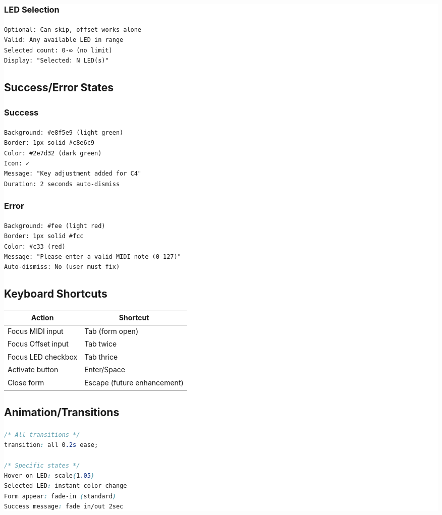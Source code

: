 ### LED Selection
```
Optional: Can skip, offset works alone
Valid: Any available LED in range
Selected count: 0-∞ (no limit)
Display: "Selected: N LED(s)"
```

## Success/Error States

### Success
```
Background: #e8f5e9 (light green)
Border: 1px solid #c8e6c9
Color: #2e7d32 (dark green)
Icon: ✓
Message: "Key adjustment added for C4"
Duration: 2 seconds auto-dismiss
```

### Error
```
Background: #fee (light red)
Border: 1px solid #fcc
Color: #c33 (red)
Message: "Please enter a valid MIDI note (0-127)"
Auto-dismiss: No (user must fix)
```

## Keyboard Shortcuts

| Action | Shortcut |
|--------|----------|
| Focus MIDI input | Tab (form open) |
| Focus Offset input | Tab twice |
| Focus LED checkbox | Tab thrice |
| Activate button | Enter/Space |
| Close form | Escape (future enhancement) |

## Animation/Transitions

```css
/* All transitions */
transition: all 0.2s ease;

/* Specific states */
Hover on LED: scale(1.05)
Selected LED: instant color change
Form appear: fade-in (standard)
Success message: fade in/out 2sec
```
